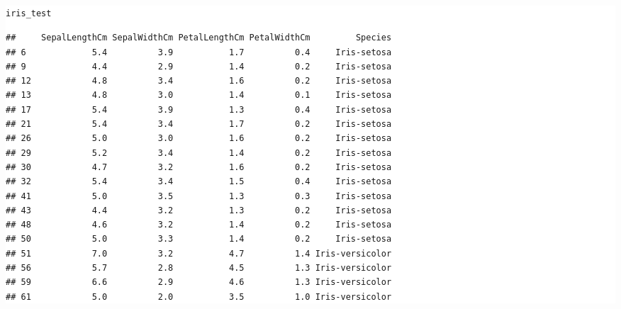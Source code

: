 ``` r
iris_test
```

    ##     SepalLengthCm SepalWidthCm PetalLengthCm PetalWidthCm         Species
    ## 6             5.4          3.9           1.7          0.4     Iris-setosa
    ## 9             4.4          2.9           1.4          0.2     Iris-setosa
    ## 12            4.8          3.4           1.6          0.2     Iris-setosa
    ## 13            4.8          3.0           1.4          0.1     Iris-setosa
    ## 17            5.4          3.9           1.3          0.4     Iris-setosa
    ## 21            5.4          3.4           1.7          0.2     Iris-setosa
    ## 26            5.0          3.0           1.6          0.2     Iris-setosa
    ## 29            5.2          3.4           1.4          0.2     Iris-setosa
    ## 30            4.7          3.2           1.6          0.2     Iris-setosa
    ## 32            5.4          3.4           1.5          0.4     Iris-setosa
    ## 41            5.0          3.5           1.3          0.3     Iris-setosa
    ## 43            4.4          3.2           1.3          0.2     Iris-setosa
    ## 48            4.6          3.2           1.4          0.2     Iris-setosa
    ## 50            5.0          3.3           1.4          0.2     Iris-setosa
    ## 51            7.0          3.2           4.7          1.4 Iris-versicolor
    ## 56            5.7          2.8           4.5          1.3 Iris-versicolor
    ## 59            6.6          2.9           4.6          1.3 Iris-versicolor
    ## 61            5.0          2.0           3.5          1.0 Iris-versicolor